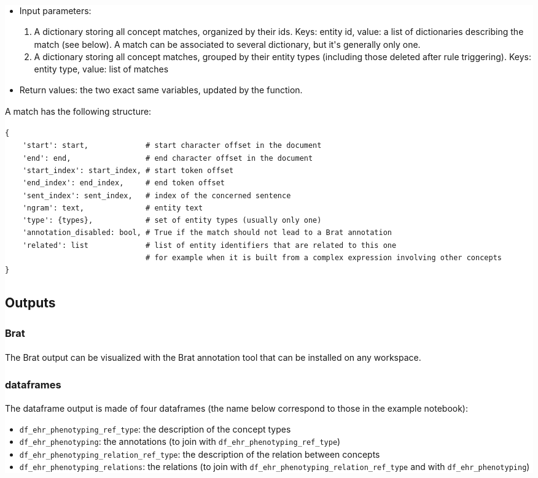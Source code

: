 - Input parameters: 
   1. A dictionary storing all concept matches, organized by their ids. Keys: entity id, value: a list of dictionaries describing the match (see below). A match can be associated to several dictionary, but it's generally only one.
   2. A dictionary storing all concept matches, grouped by their entity types (including those deleted after rule triggering). Keys: entity type, value: list of matches

- Return values: the two exact same variables, updated by the function.

A match has the following structure:
```
{ 
    'start': start,             # start character offset in the document
    'end': end,                 # end character offset in the document
    'start_index': start_index, # start token offset 
    'end_index': end_index,     # end token offset 
    'sent_index': sent_index,   # index of the concerned sentence
    'ngram': text,              # entity text
    'type': {types},            # set of entity types (usually only one)
    'annotation_disabled: bool, # True if the match should not lead to a Brat annotation
    'related': list             # list of entity identifiers that are related to this one
                                # for example when it is built from a complex expression involving other concepts
}
```

## Outputs

### Brat

The Brat output can be visualized with the Brat annotation tool that can be installed on any workspace.

### dataframes

The dataframe output is made of four dataframes (the name below correspond to those in the example notebook):

- `df_ehr_phenotyping_ref_type`: the description of the concept types
- `df_ehr_phenotyping`: the annotations (to join with `df_ehr_phenotyping_ref_type`)
- `df_ehr_phenotyping_relation_ref_type`: the description of the relation between concepts
- `df_ehr_phenotyping_relations`: the relations (to join with `df_ehr_phenotyping_relation_ref_type` and with `df_ehr_phenotyping`)

